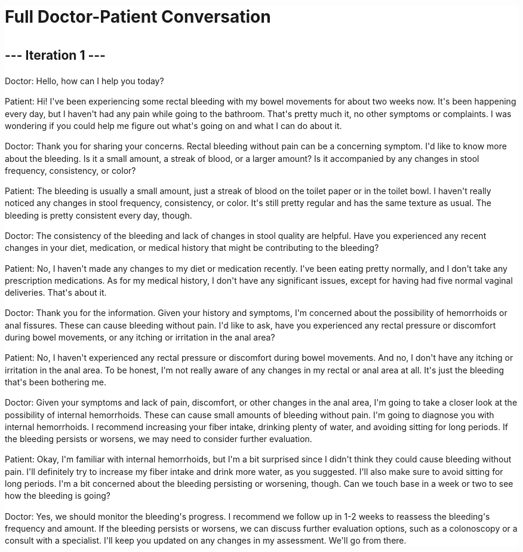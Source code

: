 # Full Doctor-Patient Conversation


 ## --- Iteration 1 ---

Doctor: Hello, how can I help you today? 

Patient: Hi! I've been experiencing some rectal bleeding with my bowel movements for about two weeks now. It's been happening every day, but I haven't had any pain while going to the bathroom. That's pretty much it, no other symptoms or complaints. I was wondering if you could help me figure out what's going on and what I can do about it.

Doctor: Thank you for sharing your concerns. Rectal bleeding without pain can be a concerning symptom. I'd like to know more about the bleeding. Is it a small amount, a streak of blood, or a larger amount? Is it accompanied by any changes in stool frequency, consistency, or color?

Patient: The bleeding is usually a small amount, just a streak of blood on the toilet paper or in the toilet bowl. I haven't really noticed any changes in stool frequency, consistency, or color. It's still pretty regular and has the same texture as usual. The bleeding is pretty consistent every day, though.

Doctor: The consistency of the bleeding and lack of changes in stool quality are helpful. Have you experienced any recent changes in your diet, medication, or medical history that might be contributing to the bleeding?

Patient: No, I haven't made any changes to my diet or medication recently. I've been eating pretty normally, and I don't take any prescription medications. As for my medical history, I don't have any significant issues, except for having had five normal vaginal deliveries. That's about it.

Doctor: Thank you for the information. Given your history and symptoms, I'm concerned about the possibility of hemorrhoids or anal fissures. These can cause bleeding without pain. I'd like to ask, have you experienced any rectal pressure or discomfort during bowel movements, or any itching or irritation in the anal area?

Patient: No, I haven't experienced any rectal pressure or discomfort during bowel movements. And no, I don't have any itching or irritation in the anal area. To be honest, I'm not really aware of any changes in my rectal or anal area at all. It's just the bleeding that's been bothering me.

Doctor: Given your symptoms and lack of pain, discomfort, or other changes in the anal area, I'm going to take a closer look at the possibility of internal hemorrhoids. These can cause small amounts of bleeding without pain. I'm going to diagnose you with internal hemorrhoids. I recommend increasing your fiber intake, drinking plenty of water, and avoiding sitting for long periods. If the bleeding persists or worsens, we may need to consider further evaluation.

Patient: Okay, I'm familiar with internal hemorrhoids, but I'm a bit surprised since I didn't think they could cause bleeding without pain. I'll definitely try to increase my fiber intake and drink more water, as you suggested. I'll also make sure to avoid sitting for long periods. I'm a bit concerned about the bleeding persisting or worsening, though. Can we touch base in a week or two to see how the bleeding is going?

Doctor: Yes, we should monitor the bleeding's progress. I recommend we follow up in 1-2 weeks to reassess the bleeding's frequency and amount. If the bleeding persists or worsens, we can discuss further evaluation options, such as a colonoscopy or a consult with a specialist. I'll keep you updated on any changes in my assessment. We'll go from there.
